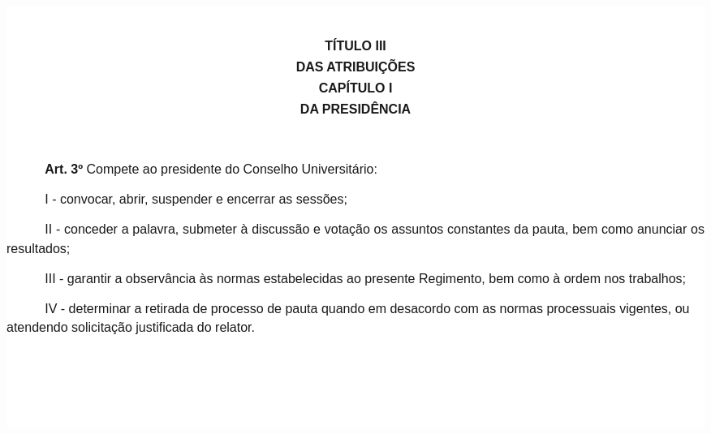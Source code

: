 <p class=MsoNormal align=center style='text-align:center'><b><span
style='font-size:12.0pt;font-family:Arial;mso-no-proof:yes'><o:p>&nbsp;</o:p></span></b></p>

<p class=MsoNormal align=center style='margin-top:2.0pt;margin-right:0cm;
margin-bottom:2.0pt;margin-left:0cm;text-align:center'><b><span
style='font-size:12.0pt;font-family:Arial;mso-no-proof:yes'>TÍTULO III<o:p></o:p></span></b></p>

<p class=MsoNormal align=center style='margin-top:2.0pt;margin-right:0cm;
margin-bottom:2.0pt;margin-left:0cm;text-align:center'><b><span
style='font-size:12.0pt;font-family:Arial;mso-no-proof:yes'>DAS ATRIBUIÇÕES<o:p></o:p></span></b></p>

<p class=MsoNormal align=center style='margin-top:2.0pt;margin-right:0cm;
margin-bottom:2.0pt;margin-left:0cm;text-align:center'><b><span
style='font-size:12.0pt;font-family:Arial;mso-no-proof:yes'>CAPÍTULO I<o:p></o:p></span></b></p>

<p class=MsoNormal align=center style='margin-top:2.0pt;margin-right:0cm;
margin-bottom:2.0pt;margin-left:0cm;text-align:center'><b><span
style='font-size:12.0pt;font-family:Arial;mso-no-proof:yes'>DA PRESIDÊNCIA<o:p></o:p></span></b></p>

<p class=MsoNormal style='text-indent:35.45pt'><b><span style='font-size:12.0pt;
font-family:Arial;mso-no-proof:yes'><o:p>&nbsp;</o:p></span></b></p>

<p class=MsoNormal style='text-indent:35.45pt'><b><span style='font-size:12.0pt;
font-family:Arial;mso-no-proof:yes'>Art. 3º</span></b><span style='font-size:
12.0pt;font-family:Arial;mso-no-proof:yes'> Compete ao presidente do Conselho Universitário:<o:p></o:p></span></p>

<p class=MsoNormal style='text-indent:35.45pt'><span style='font-size:12.0pt;
font-family:Arial;mso-no-proof:yes'>I - convocar, abrir, suspender e encerrar
as sessões;<o:p></o:p></span></p>

<p class=MsoNormal style='text-align:justify;text-indent:35.45pt'><span
style='font-size:12.0pt;font-family:Arial;mso-no-proof:yes'>II - conceder a palavra,
submeter à discussão e votação os assuntos constantes da pauta, bem como anunciar
os resultados;<o:p></o:p></span></p>

<p class=MsoNormal style='text-align:justify;text-indent:35.45pt'><span
style='font-size:12.0pt;font-family:Arial;mso-no-proof:yes'>III - garantir a observância
às normas estabelecidas ao presente Regimento, bem como à ordem nos trabalhos;<o:p></o:p></span></p>

<p class=MsoNormal style='text-indent:35.45pt'><span style='font-size:12.0pt;
font-family:Arial;mso-no-proof:yes'>IV - determinar a retirada de processo de pauta
quando em desacordo com as normas processuais vigentes, ou atendendo
solicitação justificada do relator.<o:p></o:p></span></p>

<p class=MsoNormal align=center style='text-align:center'><b><span
style='font-size:12.0pt;font-family:Arial;mso-no-proof:yes'><o:p>&nbsp;</o:p></span></b></p>

<p class=MsoNormal align=center style='text-align:center'><b><span
style='font-size:12.0pt;font-family:Arial;mso-no-proof:yes'><o:p>&nbsp;</o:p></span></b></p>

<p class=MsoNormal align=center style='text-align:center'><b><span
style='font-size:12.0pt;font-family:Arial;mso-no-proof:yes'><o:p>&nbsp;</o:p></span></b></p>
